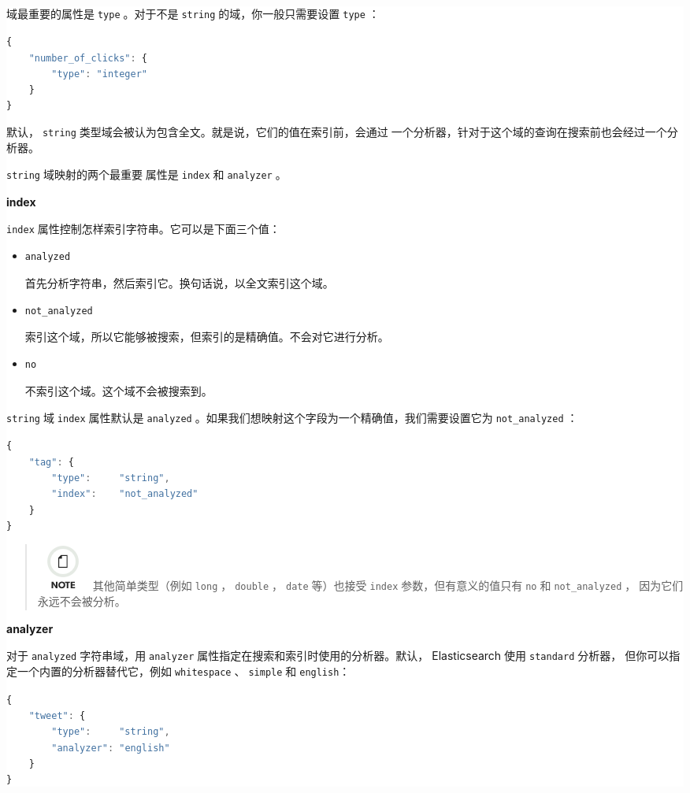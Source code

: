 域最重要的属性是 `type` 。对于不是 `string` 的域，你一般只需要设置 `type` ：

```js
{
    "number_of_clicks": {
        "type": "integer"
    }
}
```

默认， `string` 类型域会被认为包含全文。就是说，它们的值在索引前，会通过 一个分析器，针对于这个域的查询在搜索前也会经过一个分析器。

`string` 域映射的两个最重要 属性是 `index` 和 `analyzer` 。



**index**

`index` 属性控制怎样索引字符串。它可以是下面三个值：

- `analyzed`

  首先分析字符串，然后索引它。换句话说，以全文索引这个域。

- `not_analyzed`

    索引这个域，所以它能够被搜索，但索引的是精确值。不会对它进行分析。

- `no`

  不索引这个域。这个域不会被搜索到。

`string` 域 `index` 属性默认是 `analyzed` 。如果我们想映射这个字段为一个精确值，我们需要设置它为 `not_analyzed` ：

```js
{
    "tag": {
        "type":     "string",
        "index":    "not_analyzed"
    }
}
```
>  ![注意](assets/note.png)  其他简单类型（例如 `long` ， `double` ， `date` 等）也接受 `index` 参数，但有意义的值只有 `no` 和 `not_analyzed` ， 因为它们永远不会被分析。



**analyzer**

对于 `analyzed` 字符串域，用 `analyzer` 属性指定在搜索和索引时使用的分析器。默认， Elasticsearch 使用 `standard` 分析器， 但你可以指定一个内置的分析器替代它，例如 `whitespace` 、 `simple` 和 `english`：

```js
{
    "tweet": {
        "type":     "string",
        "analyzer": "english"
    }
}
```
